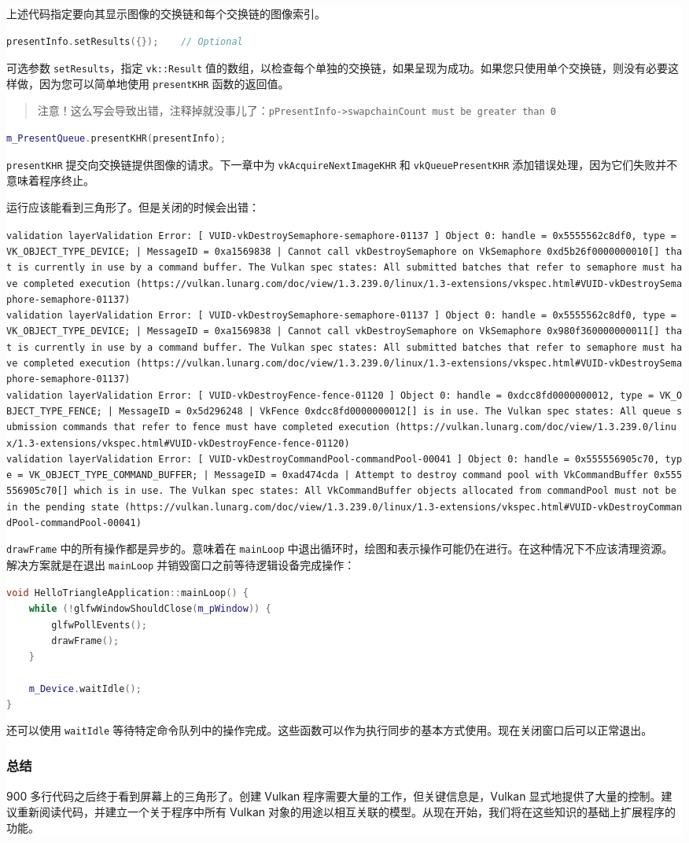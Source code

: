 上述代码指定要向其显示图像的交换链和每个交换链的图像索引。

```cpp
presentInfo.setResults({});    // Optional
```

可选参数 `setResults`，指定 `vk::Result` 值的数组，以检查每个单独的交换链，如果呈现为成功。如果您只使用单个交换链，则没有必要这样做，因为您可以简单地使用 `presentKHR` 函数的返回值。
> 注意！这么写会导致出错，注释掉就没事儿了：`pPresentInfo->swapchainCount must be greater than 0`

```cpp
m_PresentQueue.presentKHR(presentInfo);
```

`presentKHR` 提交向交换链提供图像的请求。下一章中为 `vkAcquireNextImageKHR` 和 `vkQueuePresentKHR` 添加错误处理，因为它们失败并不意味着程序终止。

运行应该能看到三角形了。但是关闭的时候会出错：
```shell
validation layerValidation Error: [ VUID-vkDestroySemaphore-semaphore-01137 ] Object 0: handle = 0x5555562c8df0, type = VK_OBJECT_TYPE_DEVICE; | MessageID = 0xa1569838 | Cannot call vkDestroySemaphore on VkSemaphore 0xd5b26f0000000010[] that is currently in use by a command buffer. The Vulkan spec states: All submitted batches that refer to semaphore must have completed execution (https://vulkan.lunarg.com/doc/view/1.3.239.0/linux/1.3-extensions/vkspec.html#VUID-vkDestroySemaphore-semaphore-01137)
validation layerValidation Error: [ VUID-vkDestroySemaphore-semaphore-01137 ] Object 0: handle = 0x5555562c8df0, type = VK_OBJECT_TYPE_DEVICE; | MessageID = 0xa1569838 | Cannot call vkDestroySemaphore on VkSemaphore 0x980f360000000011[] that is currently in use by a command buffer. The Vulkan spec states: All submitted batches that refer to semaphore must have completed execution (https://vulkan.lunarg.com/doc/view/1.3.239.0/linux/1.3-extensions/vkspec.html#VUID-vkDestroySemaphore-semaphore-01137)
validation layerValidation Error: [ VUID-vkDestroyFence-fence-01120 ] Object 0: handle = 0xdcc8fd0000000012, type = VK_OBJECT_TYPE_FENCE; | MessageID = 0x5d296248 | VkFence 0xdcc8fd0000000012[] is in use. The Vulkan spec states: All queue submission commands that refer to fence must have completed execution (https://vulkan.lunarg.com/doc/view/1.3.239.0/linux/1.3-extensions/vkspec.html#VUID-vkDestroyFence-fence-01120)
validation layerValidation Error: [ VUID-vkDestroyCommandPool-commandPool-00041 ] Object 0: handle = 0x555556905c70, type = VK_OBJECT_TYPE_COMMAND_BUFFER; | MessageID = 0xad474cda | Attempt to destroy command pool with VkCommandBuffer 0x555556905c70[] which is in use. The Vulkan spec states: All VkCommandBuffer objects allocated from commandPool must not be in the pending state (https://vulkan.lunarg.com/doc/view/1.3.239.0/linux/1.3-extensions/vkspec.html#VUID-vkDestroyCommandPool-commandPool-00041)
```

`drawFrame` 中的所有操作都是异步的。意味着在 `mainLoop` 中退出循环时，绘图和表示操作可能仍在进行。在这种情况下不应该清理资源。解决方案就是在退出 `mainLoop` 并销毁窗口之前等待逻辑设备完成操作：
```cpp
void HelloTriangleApplication::mainLoop() {
    while (!glfwWindowShouldClose(m_pWindow)) {
        glfwPollEvents();
        drawFrame();
    }

    m_Device.waitIdle();
}
```

还可以使用 `waitIdle` 等待特定命令队列中的操作完成。这些函数可以作为执行同步的基本方式使用。现在关闭窗口后可以正常退出。

### 总结

900 多行代码之后终于看到屏幕上的三角形了。创建 Vulkan 程序需要大量的工作，但关键信息是，Vulkan 显式地提供了大量的控制。建议重新阅读代码，并建立一个关于程序中所有 Vulkan 对象的用途以相互关联的模型。从现在开始，我们将在这些知识的基础上扩展程序的功能。